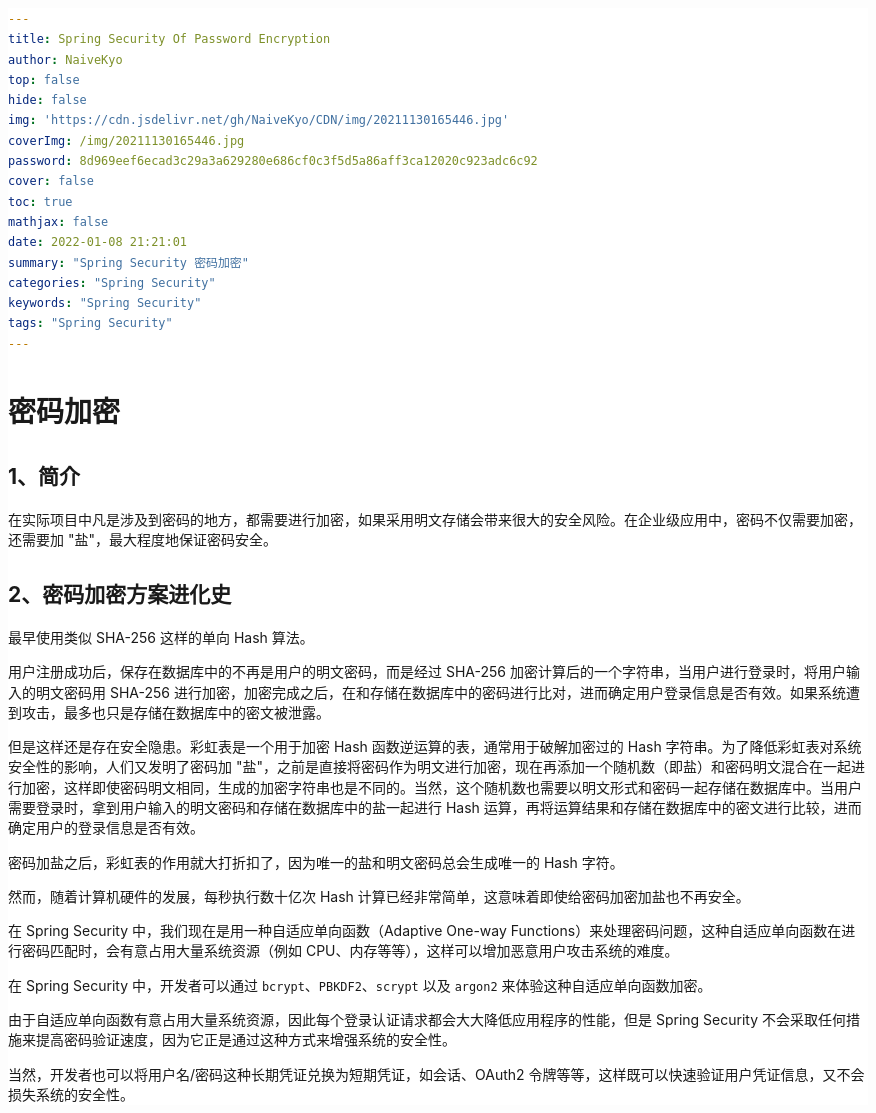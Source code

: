 ```yaml
---
title: Spring Security Of Password Encryption
author: NaiveKyo
top: false
hide: false
img: 'https://cdn.jsdelivr.net/gh/NaiveKyo/CDN/img/20211130165446.jpg'
coverImg: /img/20211130165446.jpg
password: 8d969eef6ecad3c29a3a629280e686cf0c3f5d5a86aff3ca12020c923adc6c92
cover: false
toc: true
mathjax: false
date: 2022-01-08 21:21:01
summary: "Spring Security 密码加密"
categories: "Spring Security"
keywords: "Spring Security"
tags: "Spring Security"
---
```




# 密码加密

## 1、简介

在实际项目中凡是涉及到密码的地方，都需要进行加密，如果采用明文存储会带来很大的安全风险。在企业级应用中，密码不仅需要加密，还需要加 "盐"，最大程度地保证密码安全。



## 2、密码加密方案进化史

最早使用类似 SHA-256 这样的单向 Hash 算法。

用户注册成功后，保存在数据库中的不再是用户的明文密码，而是经过 SHA-256 加密计算后的一个字符串，当用户进行登录时，将用户输入的明文密码用 SHA-256 进行加密，加密完成之后，在和存储在数据库中的密码进行比对，进而确定用户登录信息是否有效。如果系统遭到攻击，最多也只是存储在数据库中的密文被泄露。

但是这样还是存在安全隐患。彩虹表是一个用于加密 Hash 函数逆运算的表，通常用于破解加密过的 Hash 字符串。为了降低彩虹表对系统安全性的影响，人们又发明了密码加 "盐"，之前是直接将密码作为明文进行加密，现在再添加一个随机数（即盐）和密码明文混合在一起进行加密，这样即使密码明文相同，生成的加密字符串也是不同的。当然，这个随机数也需要以明文形式和密码一起存储在数据库中。当用户需要登录时，拿到用户输入的明文密码和存储在数据库中的盐一起进行 Hash 运算，再将运算结果和存储在数据库中的密文进行比较，进而确定用户的登录信息是否有效。

密码加盐之后，彩虹表的作用就大打折扣了，因为唯一的盐和明文密码总会生成唯一的 Hash 字符。

然而，随着计算机硬件的发展，每秒执行数十亿次 Hash 计算已经非常简单，这意味着即使给密码加密加盐也不再安全。

在 Spring Security 中，我们现在是用一种自适应单向函数（Adaptive One-way Functions）来处理密码问题，这种自适应单向函数在进行密码匹配时，会有意占用大量系统资源（例如 CPU、内存等等），这样可以增加恶意用户攻击系统的难度。

在 Spring Security 中，开发者可以通过 `bcrypt`、`PBKDF2`、`scrypt` 以及 `argon2` 来体验这种自适应单向函数加密。

由于自适应单向函数有意占用大量系统资源，因此每个登录认证请求都会大大降低应用程序的性能，但是 Spring Security 不会采取任何措施来提高密码验证速度，因为它正是通过这种方式来增强系统的安全性。

当然，开发者也可以将用户名/密码这种长期凭证兑换为短期凭证，如会话、OAuth2 令牌等等，这样既可以快速验证用户凭证信息，又不会损失系统的安全性。
